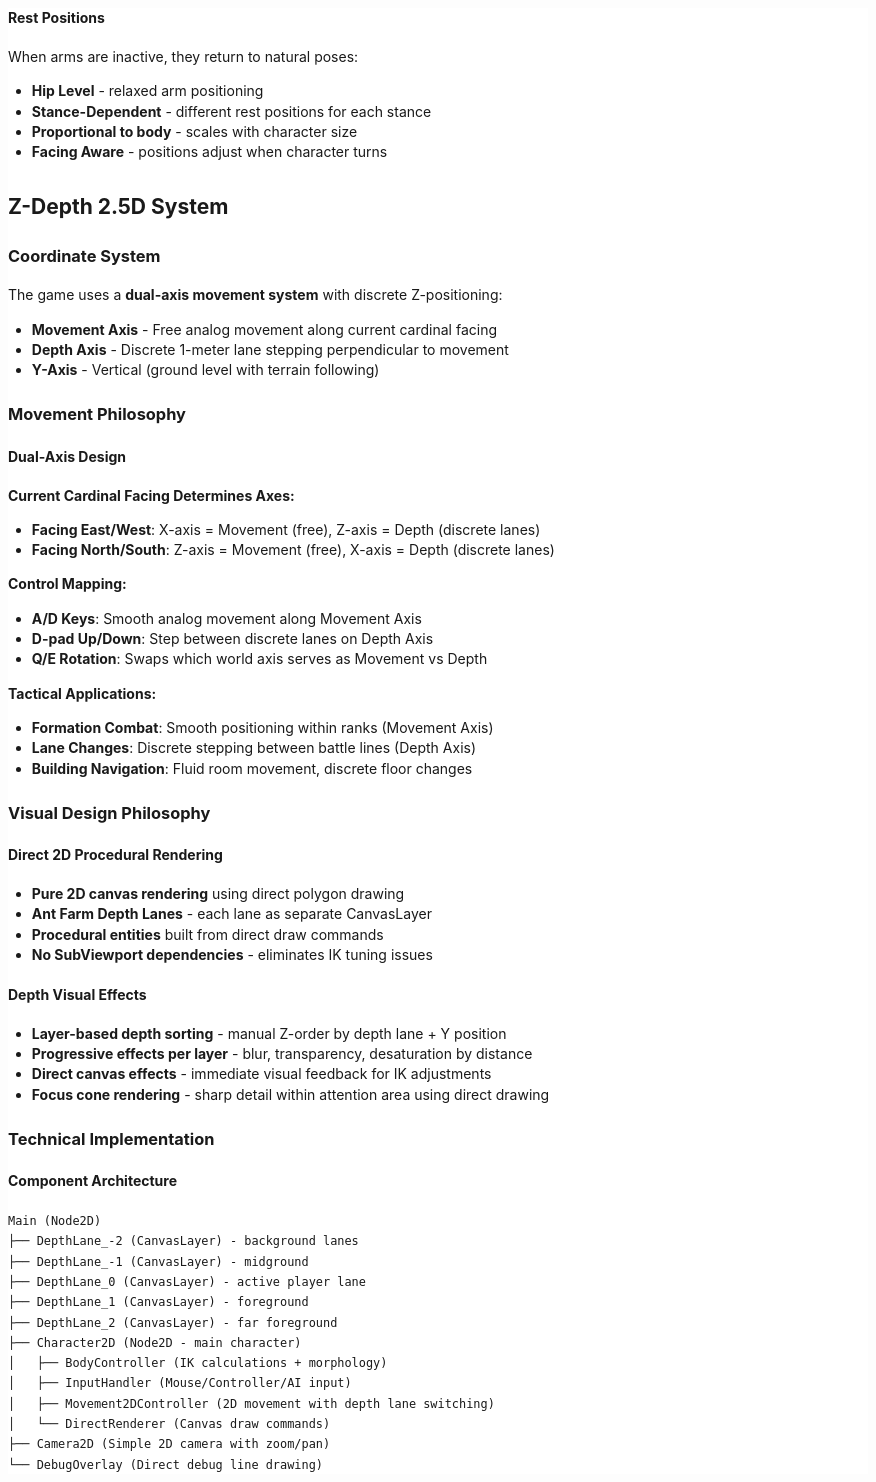 #### Rest Positions
When arms are inactive, they return to natural poses:
- **Hip Level** - relaxed arm positioning
- **Stance-Dependent** - different rest positions for each stance
- **Proportional to body** - scales with character size
- **Facing Aware** - positions adjust when character turns

## Z-Depth 2.5D System

### Coordinate System
The game uses a **dual-axis movement system** with discrete Z-positioning:
- **Movement Axis** - Free analog movement along current cardinal facing
- **Depth Axis** - Discrete 1-meter lane stepping perpendicular to movement
- **Y-Axis** - Vertical (ground level with terrain following)

### Movement Philosophy

#### Dual-Axis Design
**Current Cardinal Facing Determines Axes:**
- **Facing East/West**: X-axis = Movement (free), Z-axis = Depth (discrete lanes)
- **Facing North/South**: Z-axis = Movement (free), X-axis = Depth (discrete lanes)

**Control Mapping:**
- **A/D Keys**: Smooth analog movement along Movement Axis
- **D-pad Up/Down**: Step between discrete lanes on Depth Axis
- **Q/E Rotation**: Swaps which world axis serves as Movement vs Depth

**Tactical Applications:**
- **Formation Combat**: Smooth positioning within ranks (Movement Axis)
- **Lane Changes**: Discrete stepping between battle lines (Depth Axis)
- **Building Navigation**: Fluid room movement, discrete floor changes

### Visual Design Philosophy

#### Direct 2D Procedural Rendering
- **Pure 2D canvas rendering** using direct polygon drawing
- **Ant Farm Depth Lanes** - each lane as separate CanvasLayer
- **Procedural entities** built from direct draw commands
- **No SubViewport dependencies** - eliminates IK tuning issues

#### Depth Visual Effects
- **Layer-based depth sorting** - manual Z-order by depth lane + Y position
- **Progressive effects per layer** - blur, transparency, desaturation by distance
- **Direct canvas effects** - immediate visual feedback for IK adjustments
- **Focus cone rendering** - sharp detail within attention area using direct drawing

### Technical Implementation

#### Component Architecture
```
Main (Node2D)
├── DepthLane_-2 (CanvasLayer) - background lanes
├── DepthLane_-1 (CanvasLayer) - midground  
├── DepthLane_0 (CanvasLayer) - active player lane
├── DepthLane_1 (CanvasLayer) - foreground
├── DepthLane_2 (CanvasLayer) - far foreground
├── Character2D (Node2D - main character)
│   ├── BodyController (IK calculations + morphology)
│   ├── InputHandler (Mouse/Controller/AI input)
│   ├── Movement2DController (2D movement with depth lane switching)
│   └── DirectRenderer (Canvas draw commands)
├── Camera2D (Simple 2D camera with zoom/pan)
└── DebugOverlay (Direct debug line drawing)
```